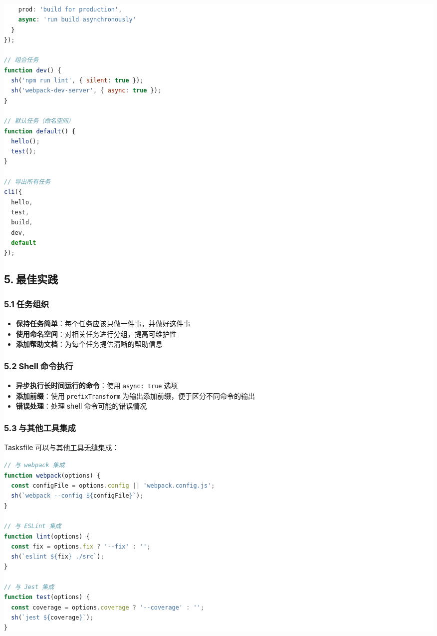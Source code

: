 ```javascript
    prod: 'build for production',
    async: 'run build asynchronously'
  }
});

// 组合任务
function dev() {
  sh('npm run lint', { silent: true });
  sh('webpack-dev-server', { async: true });
}

// 默认任务（命名空间）
function default() {
  hello();
  test();
}

// 导出所有任务
cli({
  hello,
  test,
  build,
  dev,
  default
});
```

## 5. 最佳实践

### 5.1 任务组织

- **保持任务简单**：每个任务应该只做一件事，并做好这件事
- **使用命名空间**：对相关任务进行分组，提高可维护性
- **添加帮助文档**：为每个任务提供清晰的帮助信息

### 5.2 Shell 命令执行

- **异步执行长时间运行的命令**：使用 `async: true` 选项
- **添加前缀**：使用 `prefixTransform` 为输出添加前缀，便于区分不同命令的输出
- **错误处理**：处理 shell 命令可能的错误情况

### 5.3 与其他工具集成

Tasksfile 可以与其他工具无缝集成：

```javascript
// 与 webpack 集成
function webpack(options) {
  const configFile = options.config || 'webpack.config.js';
  sh(`webpack --config ${configFile}`);
}

// 与 ESLint 集成
function lint(options) {
  const fix = options.fix ? '--fix' : '';
  sh(`eslint ${fix} ./src`);
}

// 与 Jest 集成
function test(options) {
  const coverage = options.coverage ? '--coverage' : '';
  sh(`jest ${coverage}`);
}

```